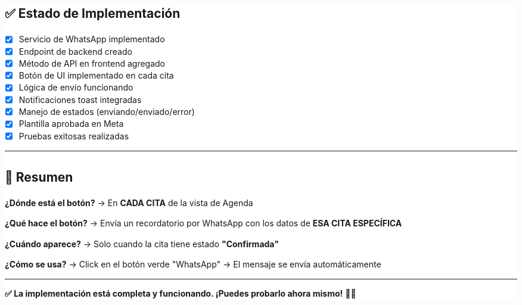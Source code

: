 ## ✅ Estado de Implementación

- [x] Servicio de WhatsApp implementado
- [x] Endpoint de backend creado
- [x] Método de API en frontend agregado
- [x] Botón de UI implementado en cada cita
- [x] Lógica de envío funcionando
- [x] Notificaciones toast integradas
- [x] Manejo de estados (enviando/enviado/error)
- [x] Plantilla aprobada en Meta
- [x] Pruebas exitosas realizadas

---

## 🎯 Resumen

**¿Dónde está el botón?**
→ En **CADA CITA** de la vista de Agenda

**¿Qué hace el botón?**
→ Envía un recordatorio por WhatsApp con los datos de **ESA CITA ESPECÍFICA**

**¿Cuándo aparece?**
→ Solo cuando la cita tiene estado **"Confirmada"**

**¿Cómo se usa?**
→ Click en el botón verde "WhatsApp" → El mensaje se envía automáticamente

---

**✅ La implementación está completa y funcionando. ¡Puedes probarlo ahora mismo!** 🚀📱

